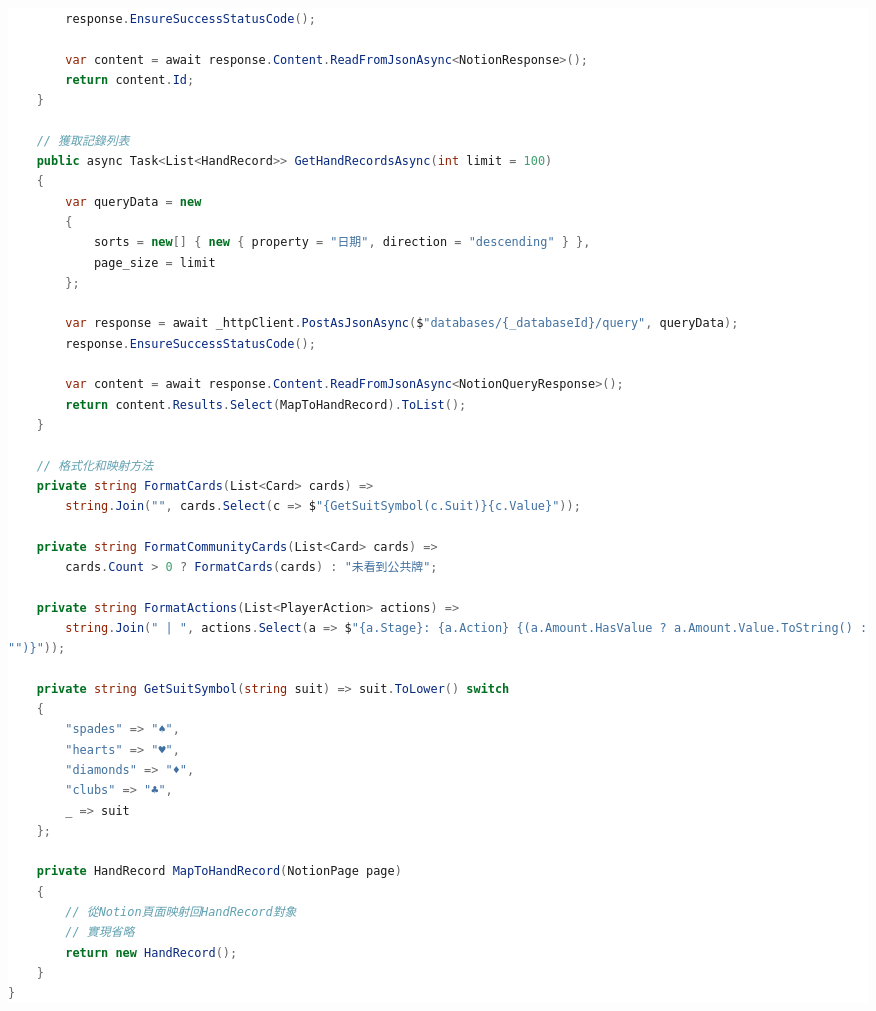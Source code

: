 ```csharp
        response.EnsureSuccessStatusCode();
        
        var content = await response.Content.ReadFromJsonAsync<NotionResponse>();
        return content.Id;
    }
    
    // 獲取記錄列表
    public async Task<List<HandRecord>> GetHandRecordsAsync(int limit = 100)
    {
        var queryData = new
        {
            sorts = new[] { new { property = "日期", direction = "descending" } },
            page_size = limit
        };
        
        var response = await _httpClient.PostAsJsonAsync($"databases/{_databaseId}/query", queryData);
        response.EnsureSuccessStatusCode();
        
        var content = await response.Content.ReadFromJsonAsync<NotionQueryResponse>();
        return content.Results.Select(MapToHandRecord).ToList();
    }
    
    // 格式化和映射方法
    private string FormatCards(List<Card> cards) => 
        string.Join("", cards.Select(c => $"{GetSuitSymbol(c.Suit)}{c.Value}"));
    
    private string FormatCommunityCards(List<Card> cards) =>
        cards.Count > 0 ? FormatCards(cards) : "未看到公共牌";
    
    private string FormatActions(List<PlayerAction> actions) =>
        string.Join(" | ", actions.Select(a => $"{a.Stage}: {a.Action} {(a.Amount.HasValue ? a.Amount.Value.ToString() : "")}"));
    
    private string GetSuitSymbol(string suit) => suit.ToLower() switch
    {
        "spades" => "♠",
        "hearts" => "♥",
        "diamonds" => "♦",
        "clubs" => "♣",
        _ => suit
    };
    
    private HandRecord MapToHandRecord(NotionPage page)
    {
        // 從Notion頁面映射回HandRecord對象
        // 實現省略
        return new HandRecord();
    }
}
```
